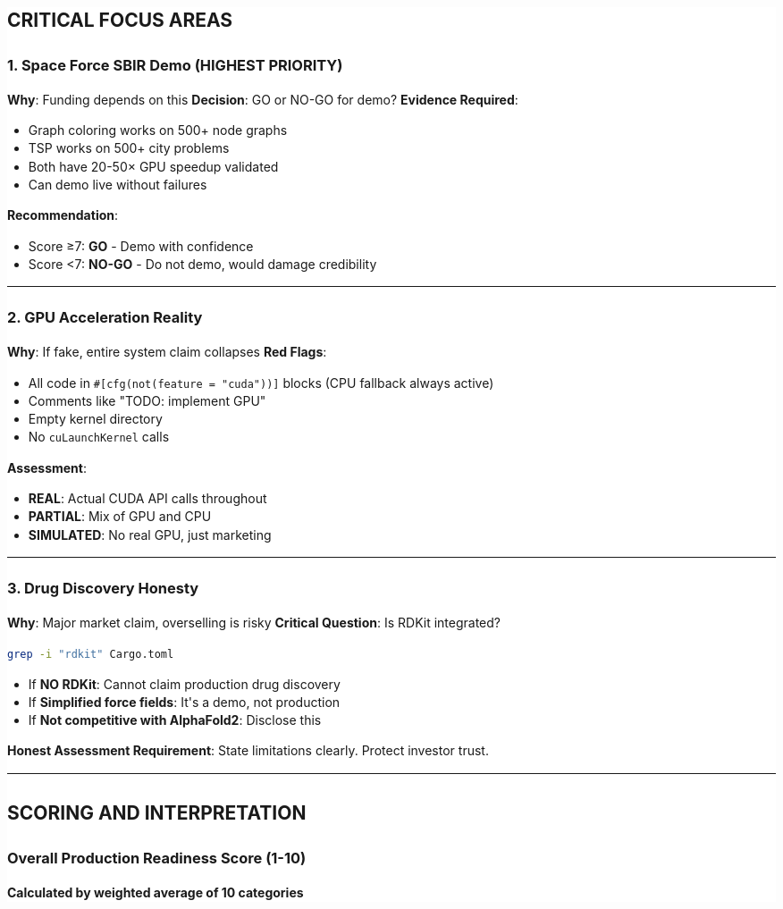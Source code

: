 
## CRITICAL FOCUS AREAS

### 1. Space Force SBIR Demo (HIGHEST PRIORITY)
**Why**: Funding depends on this
**Decision**: GO or NO-GO for demo?
**Evidence Required**:
- Graph coloring works on 500+ node graphs
- TSP works on 500+ city problems
- Both have 20-50× GPU speedup validated
- Can demo live without failures

**Recommendation**:
- Score ≥7: **GO** - Demo with confidence
- Score <7: **NO-GO** - Do not demo, would damage credibility

---

### 2. GPU Acceleration Reality
**Why**: If fake, entire system claim collapses
**Red Flags**:
- All code in `#[cfg(not(feature = "cuda"))]` blocks (CPU fallback always active)
- Comments like "TODO: implement GPU"
- Empty kernel directory
- No `cuLaunchKernel` calls

**Assessment**:
- **REAL**: Actual CUDA API calls throughout
- **PARTIAL**: Mix of GPU and CPU
- **SIMULATED**: No real GPU, just marketing

---

### 3. Drug Discovery Honesty
**Why**: Major market claim, overselling is risky
**Critical Question**: Is RDKit integrated?
```bash
grep -i "rdkit" Cargo.toml
```
- If **NO RDKit**: Cannot claim production drug discovery
- If **Simplified force fields**: It's a demo, not production
- If **Not competitive with AlphaFold2**: Disclose this

**Honest Assessment Requirement**:
State limitations clearly. Protect investor trust.

---

## SCORING AND INTERPRETATION

### Overall Production Readiness Score (1-10)
**Calculated by weighted average of 10 categories**
